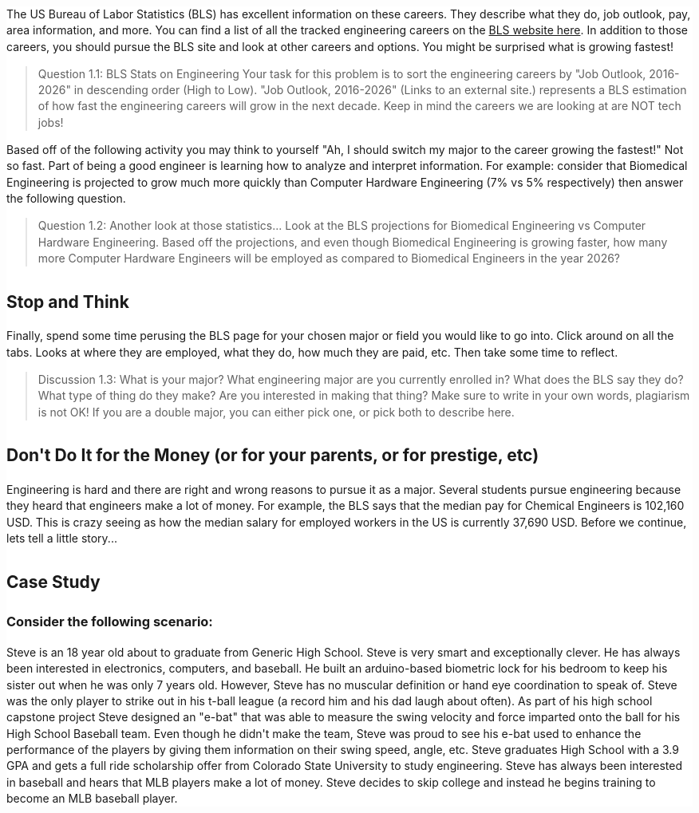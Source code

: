 The US Bureau of Labor Statistics (BLS) has excellent information on these careers. They describe what they do, job outlook, pay, area information, and more. You can find a list of all the tracked engineering careers on the [BLS website here](https://www.bls.gov/ooh/architecture-and-engineering/). In addition to those careers, you should pursue the BLS site and look at other careers and options. You might be surprised what is growing fastest!

> Question 1.1: BLS Stats on Engineering
> Your task for this problem is to sort the engineering careers by "Job Outlook, 2016-2026" in descending order (High to Low). "Job Outlook, 2016-2026" (Links to an external site.) represents a BLS estimation of how fast the engineering careers will grow in the next decade. Keep in mind the careers we are looking at are NOT tech jobs!

Based off of the following activity you may think to yourself "Ah, I should switch my major to the career growing the fastest!" Not so fast. Part of being a good engineer is learning how to analyze and interpret information. For example: consider that Biomedical Engineering is projected to grow much more quickly than Computer Hardware Engineering (7% vs 5% respectively) then answer the following question.

> Question 1.2: Another look at those statistics...
> Look at the BLS projections for Biomedical Engineering vs Computer Hardware Engineering. Based off the projections, and even though Biomedical Engineering is growing faster, how many more Computer Hardware Engineers will be employed as compared to Biomedical Engineers in the year 2026?

## Stop and Think

Finally, spend some time perusing the BLS page for your chosen major or field you would like to go into. Click around on all the tabs. Looks at where they are employed, what they do, how much they are paid, etc. Then take some time to reflect.

> Discussion 1.3: What is your major?
> What engineering major are you currently enrolled in? What does the BLS say they do? What type of thing do they make? Are you interested in making that thing? Make sure to write in your own words, plagiarism is not OK! If you are a double major, you can either pick one, or pick both to describe here.

## Don't Do It for the Money (or for your parents, or for prestige, etc)

Engineering is hard and there are right and wrong reasons to pursue it as a major. Several students pursue engineering because they heard that engineers make a lot of money. For example, the BLS says that the median pay for Chemical Engineers is 102,160 USD. This is crazy seeing as how the median salary for employed workers in the US is currently 37,690 USD. Before we continue, lets tell a little story...

## Case Study

### Consider the following scenario:

Steve is an 18 year old about to graduate from Generic High School. Steve is very smart and exceptionally clever. He has always been interested in electronics, computers, and baseball. He built an arduino-based biometric lock for his bedroom to keep his sister out when he was only 7 years old. However, Steve has no muscular definition or hand eye coordination to speak of. Steve was the only player to strike out in his t-ball league (a record him and his dad laugh about often). As part of his high school capstone project Steve designed an "e-bat" that was able to measure the swing velocity and force imparted onto the ball for his High School Baseball team. Even though he didn't make the team, Steve was proud to see his e-bat used to enhance the performance of the players by giving them information on their swing speed, angle, etc. Steve graduates High School with a 3.9 GPA and gets a full ride scholarship offer from Colorado State University to study engineering. Steve has always been interested in baseball and hears that MLB players make a lot of money. Steve decides to skip college and instead he begins training to become an MLB baseball player.
